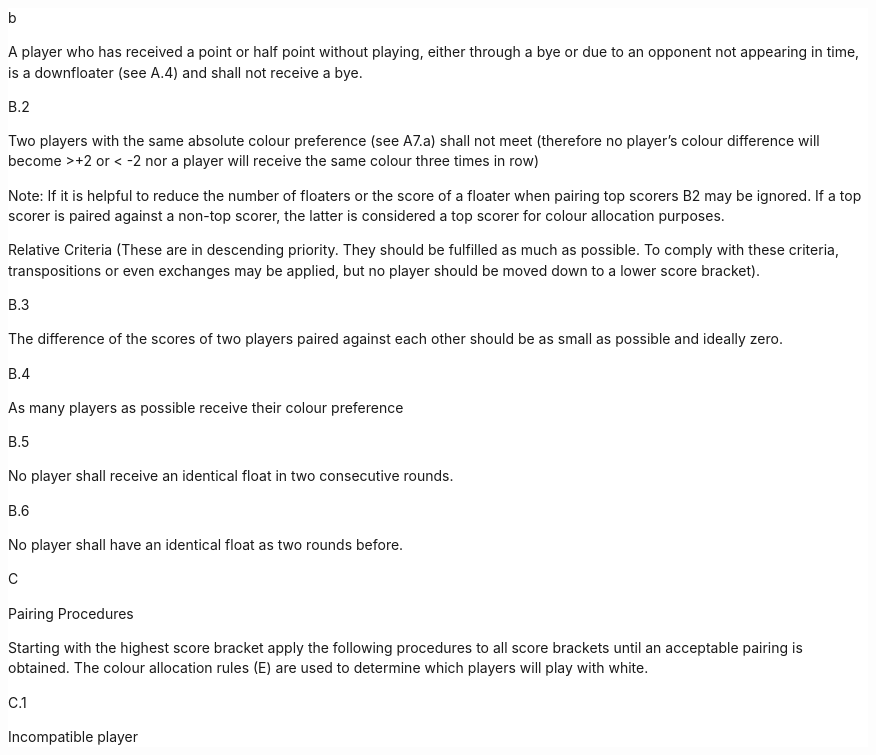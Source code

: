 b
	

A player who has received a point or half point without playing, either through a bye or due to an opponent not appearing in time, is a downfloater (see A.4) and shall not receive a bye.

B.2
	

Two players with the same absolute colour preference (see A7.a) shall not meet (therefore no player’s colour difference will become >+2 or < -2 nor a player will receive the same colour three times in row)

 
	

Note:   If it is helpful to reduce the number of floaters or the score of a floater when pairing top scorers B2 may be ignored.
            If a top scorer is paired against a non-top scorer, the latter is considered a top scorer for colour allocation purposes.

 
	

Relative Criteria
(These are in descending priority. They should be fulfilled as much as possible. To comply with these criteria, transpositions or even exchanges may be applied, but no player should be moved down to a lower score bracket).

B.3
	

 The difference of the scores of two players paired against each other should be as small as possible and ideally zero.

B.4
	

 As many players as possible receive their colour preference

B.5
	

 No player shall receive an identical float in two consecutive rounds.

B.6
	

 No player shall have an identical float as two rounds before.

C
	

Pairing Procedures

 
	

Starting with the highest score bracket apply the following procedures to all score brackets until an acceptable pairing is obtained. The colour allocation rules (E) are used to determine which players will play with white.

C.1
	

Incompatible player
